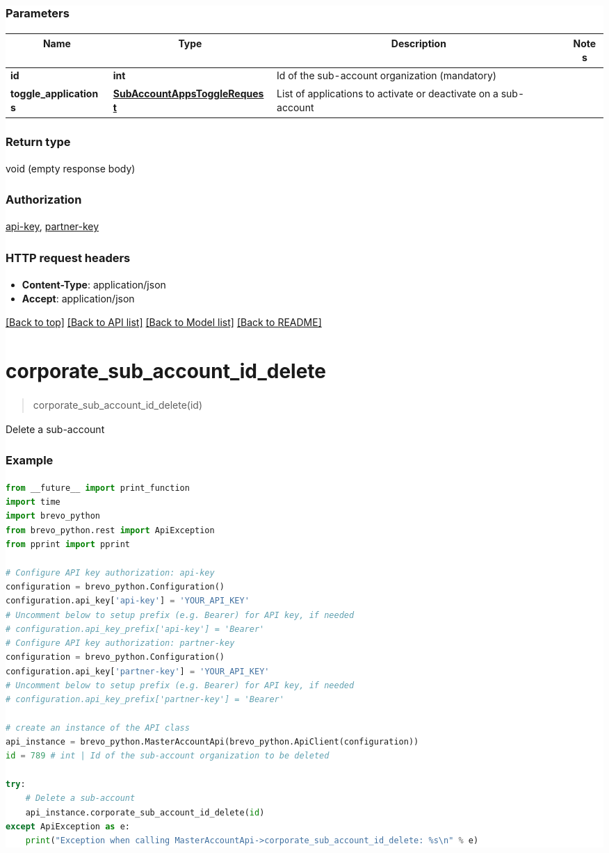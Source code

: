 ### Parameters

Name | Type | Description  | Notes
------------- | ------------- | ------------- | -------------
 **id** | **int**| Id of the sub-account organization (mandatory) | 
 **toggle_applications** | [**SubAccountAppsToggleRequest**](SubAccountAppsToggleRequest.md)| List of applications to activate or deactivate on a sub-account | 

### Return type

void (empty response body)

### Authorization

[api-key](../README.md#api-key), [partner-key](../README.md#partner-key)

### HTTP request headers

 - **Content-Type**: application/json
 - **Accept**: application/json

[[Back to top]](#) [[Back to API list]](../README.md#documentation-for-api-endpoints) [[Back to Model list]](../README.md#documentation-for-models) [[Back to README]](../README.md)

# **corporate_sub_account_id_delete**
> corporate_sub_account_id_delete(id)

Delete a sub-account

### Example
```python
from __future__ import print_function
import time
import brevo_python
from brevo_python.rest import ApiException
from pprint import pprint

# Configure API key authorization: api-key
configuration = brevo_python.Configuration()
configuration.api_key['api-key'] = 'YOUR_API_KEY'
# Uncomment below to setup prefix (e.g. Bearer) for API key, if needed
# configuration.api_key_prefix['api-key'] = 'Bearer'
# Configure API key authorization: partner-key
configuration = brevo_python.Configuration()
configuration.api_key['partner-key'] = 'YOUR_API_KEY'
# Uncomment below to setup prefix (e.g. Bearer) for API key, if needed
# configuration.api_key_prefix['partner-key'] = 'Bearer'

# create an instance of the API class
api_instance = brevo_python.MasterAccountApi(brevo_python.ApiClient(configuration))
id = 789 # int | Id of the sub-account organization to be deleted

try:
    # Delete a sub-account
    api_instance.corporate_sub_account_id_delete(id)
except ApiException as e:
    print("Exception when calling MasterAccountApi->corporate_sub_account_id_delete: %s\n" % e)
```
